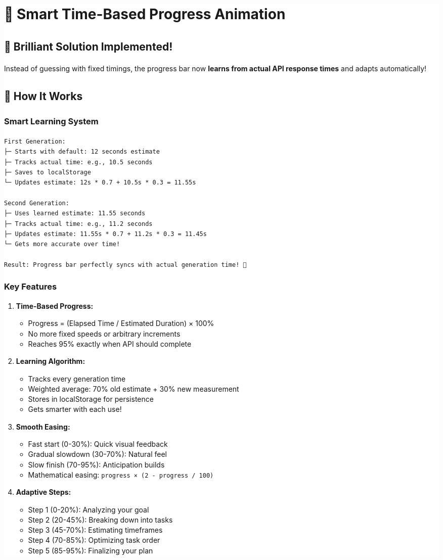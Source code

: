 # 🎯 Smart Time-Based Progress Animation

## 🚀 Brilliant Solution Implemented!

Instead of guessing with fixed timings, the progress bar now **learns from actual API response times** and adapts automatically!

## 🧠 How It Works

### **Smart Learning System**

```
First Generation:
├─ Starts with default: 12 seconds estimate
├─ Tracks actual time: e.g., 10.5 seconds
├─ Saves to localStorage
└─ Updates estimate: 12s * 0.7 + 10.5s * 0.3 = 11.55s

Second Generation:
├─ Uses learned estimate: 11.55 seconds
├─ Tracks actual time: e.g., 11.2 seconds
├─ Updates estimate: 11.55s * 0.7 + 11.2s * 0.3 = 11.45s
└─ Gets more accurate over time!

Result: Progress bar perfectly syncs with actual generation time! 🎯
```

### **Key Features**

1. **Time-Based Progress:**

   - Progress = (Elapsed Time / Estimated Duration) × 100%
   - No more fixed speeds or arbitrary increments
   - Reaches 95% exactly when API should complete

2. **Learning Algorithm:**

   - Tracks every generation time
   - Weighted average: 70% old estimate + 30% new measurement
   - Stores in localStorage for persistence
   - Gets smarter with each use!

3. **Smooth Easing:**

   - Fast start (0-30%): Quick visual feedback
   - Gradual slowdown (30-70%): Natural feel
   - Slow finish (70-95%): Anticipation builds
   - Mathematical easing: `progress × (2 - progress / 100)`

4. **Adaptive Steps:**
   - Step 1 (0-20%): Analyzing your goal
   - Step 2 (20-45%): Breaking down into tasks
   - Step 3 (45-70%): Estimating timeframes
   - Step 4 (70-85%): Optimizing task order
   - Step 5 (85-95%): Finalizing your plan
